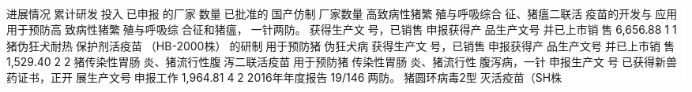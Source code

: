 进展情况
累计研发
投入
已申报
的厂家
数量
已批准的
国产仿制
厂家数量
高致病性猪繁
殖与呼吸综合
征、猪瘟二联活
疫苗的开发与
应用
用于预防高
致病性猪繁
殖与呼吸综
合征和猪瘟，
一针两防。
获得生产文
号，已销售
申报获得产
品生产文号
并已上市销
售
6,656.88
1
1
猪伪狂犬耐热
保护剂活疫苗
（HB-2000株）
的研制
用于预防猪
伪狂犬病
获得生产文
号，已销售
申报获得产
品生产文号
并已上市销
售
1,529.40
2
2
猪传染性胃肠
炎、猪流行性腹
泻二联活疫苗
用于预防猪
传染性胃肠
炎、猪流行性
腹泻病，一针
申报生产文
号
已获得新兽
药证书，正开
展生产文号
申报工作
1,964.81
4
2
2016年年度报告
19/146
两防。
猪圆环病毒2型
灭活疫苗（SH株